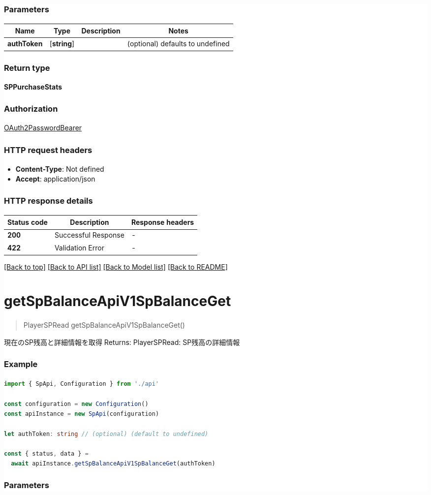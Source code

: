 ### Parameters

| Name          | Type         | Description | Notes                            |
| ------------- | ------------ | ----------- | -------------------------------- |
| **authToken** | [**string**] |             | (optional) defaults to undefined |

### Return type

**SPPurchaseStats**

### Authorization

[OAuth2PasswordBearer](../README.md#OAuth2PasswordBearer)

### HTTP request headers

- **Content-Type**: Not defined
- **Accept**: application/json

### HTTP response details

| Status code | Description         | Response headers |
| ----------- | ------------------- | ---------------- |
| **200**     | Successful Response | -                |
| **422**     | Validation Error    | -                |

[[Back to top]](#) [[Back to API list]](../README.md#documentation-for-api-endpoints) [[Back to Model list]](../README.md#documentation-for-models) [[Back to README]](../README.md)

# **getSpBalanceApiV1SpBalanceGet**

> PlayerSPRead getSpBalanceApiV1SpBalanceGet()

現在のSP残高と詳細情報を取得 Returns: PlayerSPRead: SP残高の詳細情報

### Example

```typescript
import { SpApi, Configuration } from './api'

const configuration = new Configuration()
const apiInstance = new SpApi(configuration)

let authToken: string // (optional) (default to undefined)

const { status, data } =
  await apiInstance.getSpBalanceApiV1SpBalanceGet(authToken)
```

### Parameters
